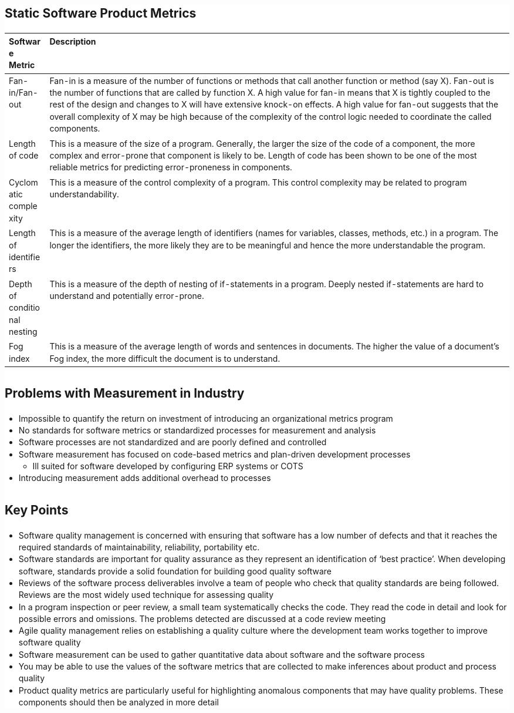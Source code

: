 ## Static Software Product Metrics

Software Metric | Description |
:- | :--------- |
Fan-in/Fan-out | Fan-in is a measure of the number of functions or methods that call another function or method (say X). Fan-out is the number of functions that are called by function X. A high value for fan-in means that X is tightly coupled to the rest of the design and changes to X will have extensive knock-on effects. A high value for fan-out suggests that the overall complexity of X may be high because of the complexity of the control logic needed to coordinate the called components. |
Length of code | This is a measure of the size of a program. Generally, the larger the size of the code of a component, the more complex and error-prone that component is likely to be. Length of code has been shown to be one of the most reliable metrics for predicting error-proneness in components. |
Cyclomatic complexity | This is a measure of the control complexity of a program. This control complexity may be related to program understandability. |
Length of identifiers | This is a measure of the average length of identifiers (names for variables, classes, methods, etc.) in a program. The longer the identifiers, the more likely they are to be meaningful and hence the more understandable the program. |
Depth of conditional nesting | This is a measure of the depth of nesting of if-statements in a program. Deeply nested if-statements are hard to understand and potentially error-prone. |
Fog index | This is a measure of the average length of words and sentences in documents. The higher the value of a document’s Fog index, the more difficult the document is to understand. |

## Problems with Measurement in Industry

+ Impossible to quantify the return on investment of introducing an organizational metrics program
+ No standards for software metrics or standardized processes for measurement and analysis
+ Software processes are not standardized and are poorly defined and controlled
+ Software measurement has focused on code-based metrics and plan-driven
development processes
  + Ill suited for software developed by configuring ERP systems or COTS
+ Introducing measurement adds additional overhead to processes

## Key Points

+ Software quality management is concerned with ensuring that software has a low number of defects and that it reaches the required standards of maintainability, reliability, portability etc.
+ Software standards are important for quality assurance as they represent an identification of ‘best practice’. When developing software, standards provide a solid foundation for building good quality software
+ Reviews of the software process deliverables involve a team of people who check that quality standards are being followed. Reviews are the most widely used technique for assessing quality
+ In a program inspection or peer review, a small team systematically checks the code. They read the code in detail and look for possible errors and omissions. The problems detected are discussed at a code review meeting
+ Agile quality management relies on establishing a quality culture where the development team works together to improve software quality
+ Software measurement can be used to gather quantitative data about software and the software process
+ You may be able to use the values of the software metrics that are collected to make inferences about product and process quality
+ Product quality metrics are particularly useful for highlighting anomalous components that may have quality problems. These components should then be analyzed in more detail
